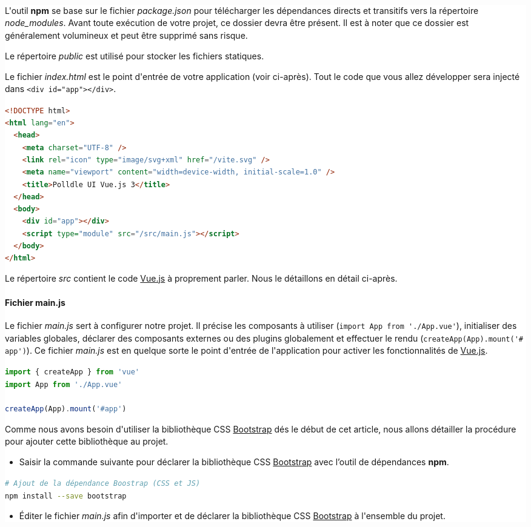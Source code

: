 L'outil **npm** se base sur le fichier *package.json* pour télécharger les dépendances directs et transitifs vers la répertoire *node_modules*. Avant toute exécution de votre projet, ce dossier devra être présent. Il est à noter que ce dossier est généralement volumineux et peut être supprimé sans risque.

Le répertoire *public* est utilisé pour stocker les fichiers statiques. 

Le fichier *index.html* est le point d'entrée de votre application (voir ci-après). Tout le code que vous allez développer sera injecté dans `<div id="app"></div>`. 

```html
<!DOCTYPE html>
<html lang="en">
  <head>
    <meta charset="UTF-8" />
    <link rel="icon" type="image/svg+xml" href="/vite.svg" />
    <meta name="viewport" content="width=device-width, initial-scale=1.0" />
    <title>Polldle UI Vue.js 3</title>
  </head>
  <body>
    <div id="app"></div>
    <script type="module" src="/src/main.js"></script>
  </body>
</html>
```

Le répertoire *src* contient le code [Vue.js](https://vuejs.org/) à proprement parler. Nous le détaillons en détail ci-après.

#### Fichier main.js

Le fichier *main.js* sert à configurer notre projet. Il précise les composants à utiliser (`import App from './App.vue'`), initialiser des variables globales, déclarer des composants externes ou des plugins globalement et effectuer le rendu (`createApp(App).mount('#app')`). Ce fichier *main.js* est en quelque sorte le point d'entrée de l'application pour activer les fonctionnalités de [Vue.js](https://vuejs.org/).

```javascript
import { createApp } from 'vue'
import App from './App.vue'

createApp(App).mount('#app')
```

Comme nous avons besoin d'utiliser la bibliothèque CSS [Bootstrap](https://getbootstrap.com/) dés le début de cet article, nous allons détailler la procédure pour ajouter cette bibliothèque au projet.

* Saisir la commande suivante pour déclarer la bibliothèque CSS [Bootstrap](https://getbootstrap.com/) avec l’outil de dépendances **npm**.

```bash
# Ajout de la dépendance Boostrap (CSS et JS)
npm install --save bootstrap
```

* Éditer le fichier _main.js_ afin d'importer et de déclarer la bibliothèque CSS [Bootstrap](https://getbootstrap.com/) à l'ensemble du projet.
